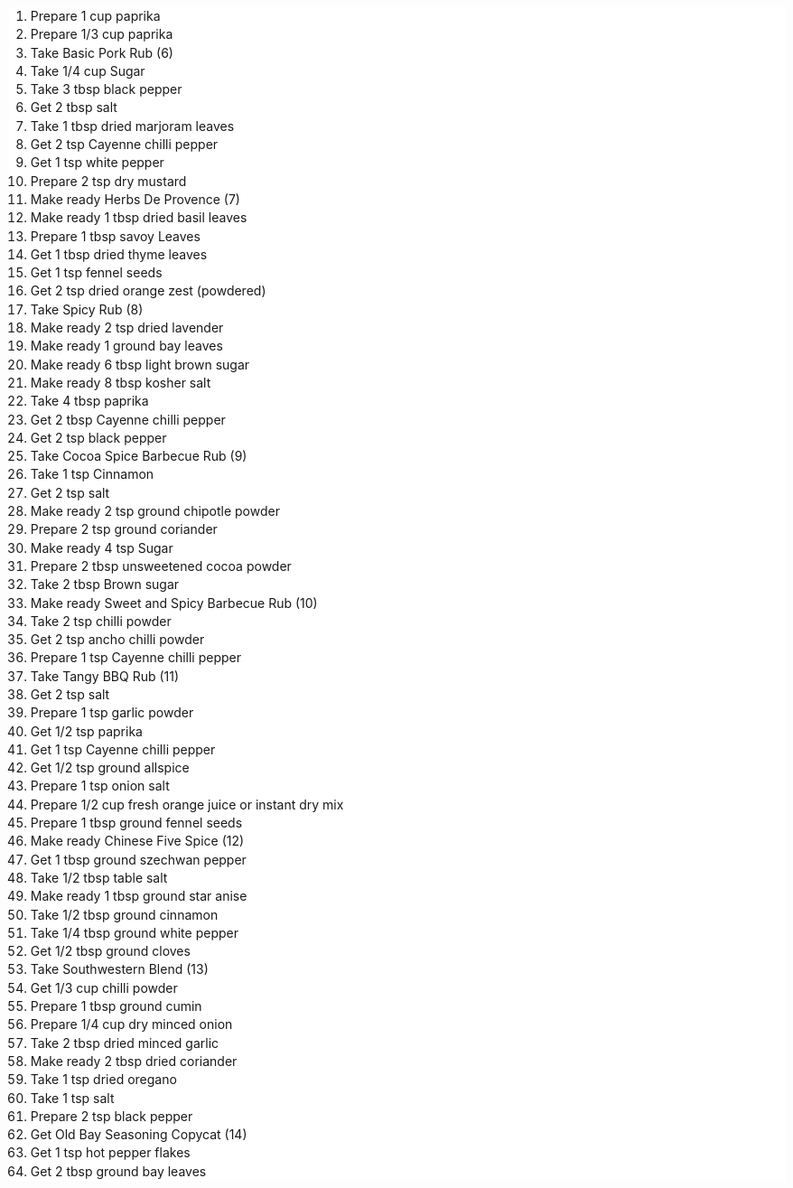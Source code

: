 1. Prepare 1 cup paprika
1. Prepare 1/3 cup paprika
1. Take  Basic Pork Rub (6)
1. Take 1/4 cup Sugar
1. Take 3 tbsp black pepper
1. Get 2 tbsp salt
1. Take 1 tbsp dried marjoram leaves
1. Get 2 tsp Cayenne chilli pepper
1. Get 1 tsp white pepper
1. Prepare 2 tsp dry mustard
1. Make ready  Herbs De Provence (7)
1. Make ready 1 tbsp dried basil leaves
1. Prepare 1 tbsp savoy Leaves
1. Get 1 tbsp dried thyme leaves
1. Get 1 tsp fennel seeds
1. Get 2 tsp dried orange zest (powdered)
1. Take  Spicy Rub (8)
1. Make ready 2 tsp dried lavender
1. Make ready 1 ground bay leaves
1. Make ready 6 tbsp light brown sugar
1. Make ready 8 tbsp kosher salt
1. Take 4 tbsp paprika
1. Get 2 tbsp Cayenne chilli pepper
1. Get 2 tsp black pepper
1. Take  Cocoa Spice Barbecue Rub (9)
1. Take 1 tsp Cinnamon
1. Get 2 tsp salt
1. Make ready 2 tsp ground chipotle powder
1. Prepare 2 tsp ground coriander
1. Make ready 4 tsp Sugar
1. Prepare 2 tbsp unsweetened cocoa powder
1. Take 2 tbsp Brown sugar
1. Make ready  Sweet and Spicy Barbecue Rub (10)
1. Take 2 tsp chilli powder
1. Get 2 tsp ancho chilli powder
1. Prepare 1 tsp Cayenne chilli pepper
1. Take  Tangy BBQ Rub (11)
1. Get 2 tsp salt
1. Prepare 1 tsp garlic powder
1. Get 1/2 tsp paprika
1. Get 1 tsp Cayenne chilli pepper
1. Get 1/2 tsp ground allspice
1. Prepare 1 tsp onion salt
1. Prepare 1/2 cup fresh orange juice or instant dry mix
1. Prepare 1 tbsp ground fennel seeds
1. Make ready  Chinese Five Spice (12)
1. Get 1 tbsp ground szechwan pepper
1. Take 1/2 tbsp table salt
1. Make ready 1 tbsp ground star anise
1. Take 1/2 tbsp ground cinnamon
1. Take 1/4 tbsp ground white pepper
1. Get 1/2 tbsp ground cloves
1. Take  Southwestern Blend (13)
1. Get 1/3 cup chilli powder
1. Prepare 1 tbsp ground cumin
1. Prepare 1/4 cup dry minced onion
1. Take 2 tbsp dried minced garlic
1. Make ready 2 tbsp dried coriander
1. Take 1 tsp dried oregano
1. Take 1 tsp salt
1. Prepare 2 tsp black pepper
1. Get  Old Bay Seasoning Copycat (14)
1. Get 1 tsp hot pepper flakes
1. Get 2 tbsp ground bay leaves